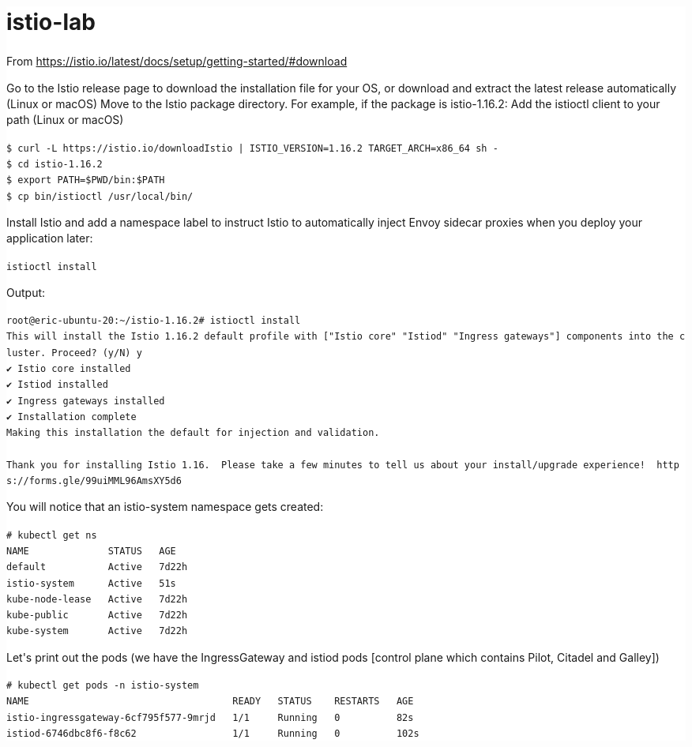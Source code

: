 # istio-lab

From https://istio.io/latest/docs/setup/getting-started/#download

Go to the Istio release page to download the installation file for your OS, or download and extract the latest release automatically (Linux or macOS)
Move to the Istio package directory. For example, if the package is istio-1.16.2:
Add the istioctl client to your path (Linux or macOS)
```
$ curl -L https://istio.io/downloadIstio | ISTIO_VERSION=1.16.2 TARGET_ARCH=x86_64 sh -
$ cd istio-1.16.2
$ export PATH=$PWD/bin:$PATH
$ cp bin/istioctl /usr/local/bin/
```

Install Istio
and add a namespace label to instruct Istio to automatically inject Envoy sidecar proxies when you deploy your application later:
```
istioctl install 
```

Output: 
```
root@eric-ubuntu-20:~/istio-1.16.2# istioctl install
This will install the Istio 1.16.2 default profile with ["Istio core" "Istiod" "Ingress gateways"] components into the cluster. Proceed? (y/N) y
✔ Istio core installed
✔ Istiod installed
✔ Ingress gateways installed
✔ Installation complete                                                                                                                                      Making this installation the default for injection and validation.

Thank you for installing Istio 1.16.  Please take a few minutes to tell us about your install/upgrade experience!  https://forms.gle/99uiMML96AmsXY5d6
```

You will notice that an istio-system namespace gets created: 
```
# kubectl get ns
NAME              STATUS   AGE
default           Active   7d22h
istio-system      Active   51s
kube-node-lease   Active   7d22h
kube-public       Active   7d22h
kube-system       Active   7d22h
```

Let's print out the pods (we have the IngressGateway and istiod pods [control plane which contains Pilot, Citadel and Galley]) 
```
# kubectl get pods -n istio-system
NAME                                    READY   STATUS    RESTARTS   AGE
istio-ingressgateway-6cf795f577-9mrjd   1/1     Running   0          82s
istiod-6746dbc8f6-f8c62                 1/1     Running   0          102s
```
